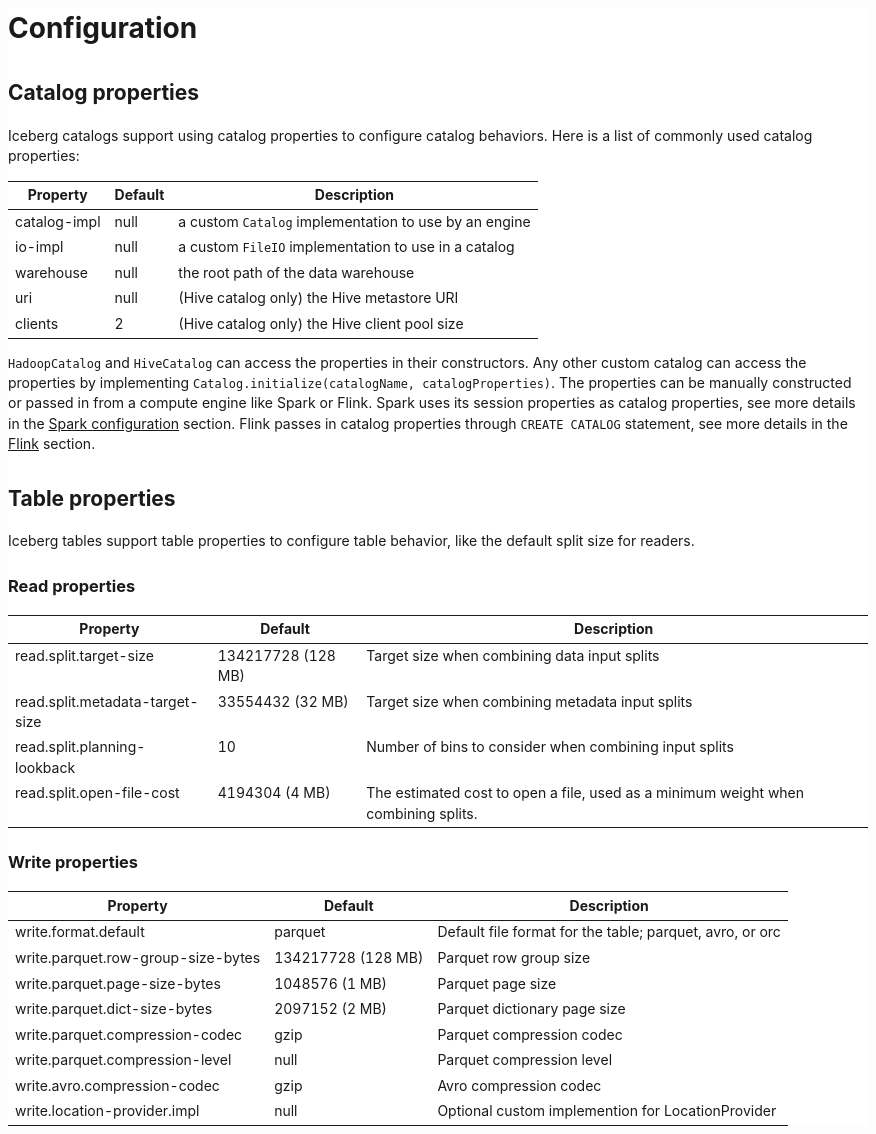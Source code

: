 

# Configuration

## Catalog properties

Iceberg catalogs support using catalog properties to configure catalog behaviors. Here is a list of commonly used catalog properties:

| Property                          | Default            | Description                                            |
| --------------------------------- | ------------------ | ------------------------------------------------------ |
| catalog-impl                      | null               | a custom `Catalog` implementation to use by an engine  |
| io-impl                           | null               | a custom `FileIO` implementation to use in a catalog   |
| warehouse                         | null               | the root path of the data warehouse                    |
| uri                               | null               | (Hive catalog only) the Hive metastore URI             |
| clients                           | 2                  | (Hive catalog only) the Hive client pool size          |

`HadoopCatalog` and `HiveCatalog` can access the properties in their constructors.
Any other custom catalog can access the properties by implementing `Catalog.initialize(catalogName, catalogProperties)`.
The properties can be manually constructed or passed in from a compute engine like Spark or Flink.
Spark uses its session properties as catalog properties, see more details in the [Spark configuration](#spark-configuration) section.
Flink passes in catalog properties through `CREATE CATALOG` statement, see more details in the [Flink](../flink/#creating-catalogs-and-using-catalogs) section.

## Table properties

Iceberg tables support table properties to configure table behavior, like the default split size for readers.

### Read properties

| Property                          | Default            | Description                                            |
| --------------------------------- | ------------------ | ------------------------------------------------------ |
| read.split.target-size            | 134217728 (128 MB) | Target size when combining data input splits           |
| read.split.metadata-target-size   | 33554432 (32 MB)   | Target size when combining metadata input splits       |
| read.split.planning-lookback      | 10                 | Number of bins to consider when combining input splits |
| read.split.open-file-cost         | 4194304 (4 MB)     | The estimated cost to open a file, used as a minimum weight when combining splits. |

### Write properties

| Property                           | Default            | Description                                        |
| ---------------------------------- | ------------------ | -------------------------------------------------- |
| write.format.default               | parquet            | Default file format for the table; parquet, avro, or orc |
| write.parquet.row-group-size-bytes | 134217728 (128 MB) | Parquet row group size                             |
| write.parquet.page-size-bytes      | 1048576 (1 MB)     | Parquet page size                                  |
| write.parquet.dict-size-bytes      | 2097152 (2 MB)     | Parquet dictionary page size                       |
| write.parquet.compression-codec    | gzip               | Parquet compression codec                          |
| write.parquet.compression-level    | null               | Parquet compression level                          |
| write.avro.compression-codec       | gzip               | Avro compression codec                             |
| write.location-provider.impl       | null               | Optional custom implemention for LocationProvider  |